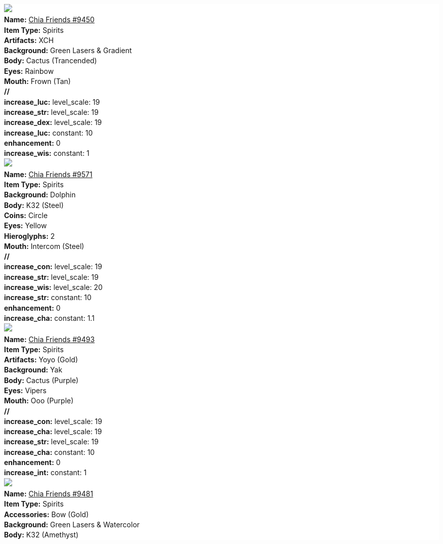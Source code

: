 </div>
<div class="item_thumbnail">
<a href="https://mintgarden.io/nfts/nft1ly6dcsuwf3lu97xr3qk2v0uka7c43awq2dfe9qlr75ja8wf4n6rq4293qp"><img loading="lazy" src="https://assets.mainnet.mintgarden.io/thumbnails/e7c75ec71fb388ad47f430c363d1f9f66f18016f7179497dc402c5f92333e5a3.png"></a>
<div><strong>Name:</strong> <a href="https://mintgarden.io/nfts/nft1ly6dcsuwf3lu97xr3qk2v0uka7c43awq2dfe9qlr75ja8wf4n6rq4293qp">Chia Friends #9450</a></div>
<div><strong>Item Type:</strong> Spirits</div>
<div><strong>Artifacts:</strong> XCH</div>
<div><strong>Background:</strong> Green Lasers & Gradient</div>
<div><strong>Body:</strong> Cactus (Trancended)</div>
<div><strong>Eyes:</strong> Rainbow</div>
<div><strong>Mouth:</strong> Frown (Tan)</div>
<div><strong>//</strong></div><div><strong>increase_luc:</strong> level_scale: 19</div>
<div><strong>increase_str:</strong> level_scale: 19</div>
<div><strong>increase_dex:</strong> level_scale: 19</div>
<div><strong>increase_luc:</strong> constant: 10</div>
<div><strong>enhancement:</strong> 0</div>
<div><strong>increase_wis:</strong> constant: 1</div>
</div>
<div class="item_thumbnail">
<a href="https://mintgarden.io/nfts/nft1tsq8r8fr7vwtf29kchh5c5yrchds7ruzlgpu28m8hs5vu4x9527sh3e9pr"><img loading="lazy" src="https://assets.mainnet.mintgarden.io/thumbnails/a951f0a595d1198cebfadea03107eac1b22505ef27fbaea6b2217954187bb9b4.png"></a>
<div><strong>Name:</strong> <a href="https://mintgarden.io/nfts/nft1tsq8r8fr7vwtf29kchh5c5yrchds7ruzlgpu28m8hs5vu4x9527sh3e9pr">Chia Friends #9571</a></div>
<div><strong>Item Type:</strong> Spirits</div>
<div><strong>Background:</strong> Dolphin</div>
<div><strong>Body:</strong> K32 (Steel)</div>
<div><strong>Coins:</strong> Circle</div>
<div><strong>Eyes:</strong> Yellow</div>
<div><strong>Hieroglyphs:</strong> 2</div>
<div><strong>Mouth:</strong> Intercom (Steel)</div>
<div><strong>//</strong></div><div><strong>increase_con:</strong> level_scale: 19</div>
<div><strong>increase_str:</strong> level_scale: 19</div>
<div><strong>increase_wis:</strong> level_scale: 20</div>
<div><strong>increase_str:</strong> constant: 10</div>
<div><strong>enhancement:</strong> 0</div>
<div><strong>increase_cha:</strong> constant: 1.1</div>
</div>
<div class="item_thumbnail">
<a href="https://mintgarden.io/nfts/nft152utspz0w8upafvlf4ew6xjn6vlmfgfwfeq0zwrkgvh099qlshcqdahtdh"><img loading="lazy" src="https://assets.mainnet.mintgarden.io/thumbnails/c6c35a297239637163ebd403a5572909eedcaa97537e1cf5bc56afcfe3d273fc.png"></a>
<div><strong>Name:</strong> <a href="https://mintgarden.io/nfts/nft152utspz0w8upafvlf4ew6xjn6vlmfgfwfeq0zwrkgvh099qlshcqdahtdh">Chia Friends #9493</a></div>
<div><strong>Item Type:</strong> Spirits</div>
<div><strong>Artifacts:</strong> Yoyo (Gold)</div>
<div><strong>Background:</strong> Yak</div>
<div><strong>Body:</strong> Cactus (Purple)</div>
<div><strong>Eyes:</strong> Vipers</div>
<div><strong>Mouth:</strong> Ooo (Purple)</div>
<div><strong>//</strong></div><div><strong>increase_con:</strong> level_scale: 19</div>
<div><strong>increase_cha:</strong> level_scale: 19</div>
<div><strong>increase_str:</strong> level_scale: 19</div>
<div><strong>increase_cha:</strong> constant: 10</div>
<div><strong>enhancement:</strong> 0</div>
<div><strong>increase_int:</strong> constant: 1</div>
</div>
<div class="item_thumbnail">
<a href="https://mintgarden.io/nfts/nft10k9kkmapk4w7hfae4qnevrg0p4rjtep7qe4dt99ts4q5vw7pgmdqyhq6fx"><img loading="lazy" src="https://assets.mainnet.mintgarden.io/thumbnails/e49938a641b71a3dead9d309a6f96a6f502b68d2096b4318d7b9a21d0d77633a.png"></a>
<div><strong>Name:</strong> <a href="https://mintgarden.io/nfts/nft10k9kkmapk4w7hfae4qnevrg0p4rjtep7qe4dt99ts4q5vw7pgmdqyhq6fx">Chia Friends #9481</a></div>
<div><strong>Item Type:</strong> Spirits</div>
<div><strong>Accessories:</strong> Bow (Gold)</div>
<div><strong>Background:</strong> Green Lasers & Watercolor</div>
<div><strong>Body:</strong> K32 (Amethyst)</div>